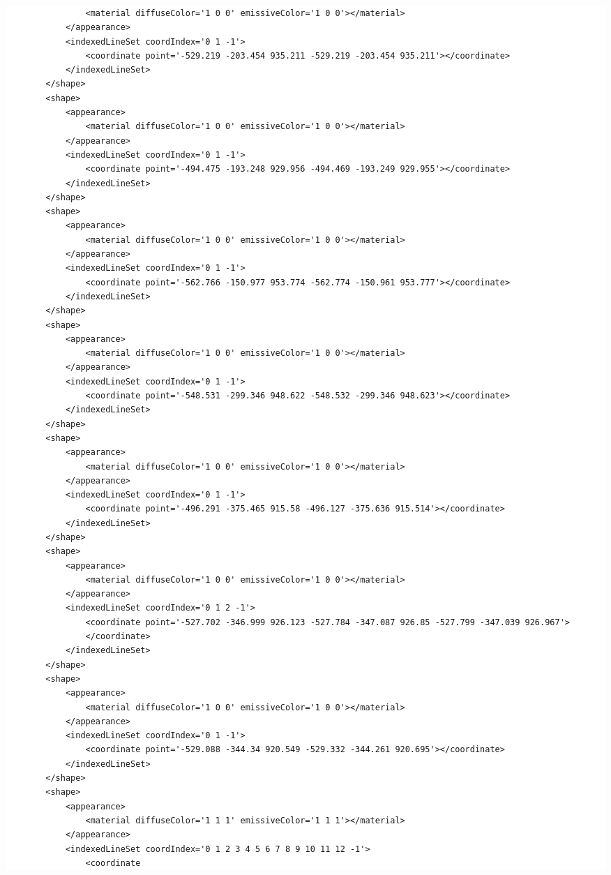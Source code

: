 					<material diffuseColor='1 0 0' emissiveColor='1 0 0'></material>
				</appearance>
				<indexedLineSet coordIndex='0 1 -1'>
					<coordinate point='-529.219 -203.454 935.211 -529.219 -203.454 935.211'></coordinate>
				</indexedLineSet>
			</shape>
			<shape>
				<appearance>
					<material diffuseColor='1 0 0' emissiveColor='1 0 0'></material>
				</appearance>
				<indexedLineSet coordIndex='0 1 -1'>
					<coordinate point='-494.475 -193.248 929.956 -494.469 -193.249 929.955'></coordinate>
				</indexedLineSet>
			</shape>
			<shape>
				<appearance>
					<material diffuseColor='1 0 0' emissiveColor='1 0 0'></material>
				</appearance>
				<indexedLineSet coordIndex='0 1 -1'>
					<coordinate point='-562.766 -150.977 953.774 -562.774 -150.961 953.777'></coordinate>
				</indexedLineSet>
			</shape>
			<shape>
				<appearance>
					<material diffuseColor='1 0 0' emissiveColor='1 0 0'></material>
				</appearance>
				<indexedLineSet coordIndex='0 1 -1'>
					<coordinate point='-548.531 -299.346 948.622 -548.532 -299.346 948.623'></coordinate>
				</indexedLineSet>
			</shape>
			<shape>
				<appearance>
					<material diffuseColor='1 0 0' emissiveColor='1 0 0'></material>
				</appearance>
				<indexedLineSet coordIndex='0 1 -1'>
					<coordinate point='-496.291 -375.465 915.58 -496.127 -375.636 915.514'></coordinate>
				</indexedLineSet>
			</shape>
			<shape>
				<appearance>
					<material diffuseColor='1 0 0' emissiveColor='1 0 0'></material>
				</appearance>
				<indexedLineSet coordIndex='0 1 2 -1'>
					<coordinate point='-527.702 -346.999 926.123 -527.784 -347.087 926.85 -527.799 -347.039 926.967'>
					</coordinate>
				</indexedLineSet>
			</shape>
			<shape>
				<appearance>
					<material diffuseColor='1 0 0' emissiveColor='1 0 0'></material>
				</appearance>
				<indexedLineSet coordIndex='0 1 -1'>
					<coordinate point='-529.088 -344.34 920.549 -529.332 -344.261 920.695'></coordinate>
				</indexedLineSet>
			</shape>
			<shape>
				<appearance>
					<material diffuseColor='1 1 1' emissiveColor='1 1 1'></material>
				</appearance>
				<indexedLineSet coordIndex='0 1 2 3 4 5 6 7 8 9 10 11 12 -1'>
					<coordinate
